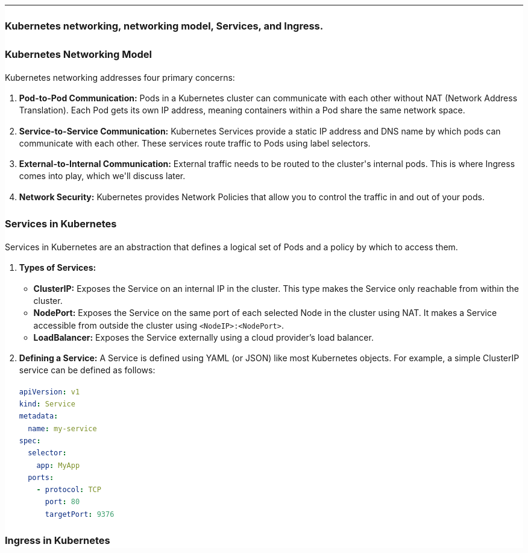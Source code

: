 --------------

### Kubernetes networking, networking model, Services, and Ingress.

### Kubernetes Networking Model

Kubernetes networking addresses four primary concerns:

1. **Pod-to-Pod Communication:** Pods in a Kubernetes cluster can communicate with each other without NAT (Network Address Translation). Each Pod gets its own IP address, meaning containers within a Pod share the same network space.

2. **Service-to-Service Communication:** Kubernetes Services provide a static IP address and DNS name by which pods can communicate with each other. These services route traffic to Pods using label selectors.

3. **External-to-Internal Communication:** External traffic needs to be routed to the cluster's internal pods. This is where Ingress comes into play, which we'll discuss later.

4. **Network Security:** Kubernetes provides Network Policies that allow you to control the traffic in and out of your pods.

### Services in Kubernetes

Services in Kubernetes are an abstraction that defines a logical set of Pods and a policy by which to access them.

1. **Types of Services:**
   - **ClusterIP:** Exposes the Service on an internal IP in the cluster. This type makes the Service only reachable from within the cluster.
   - **NodePort:** Exposes the Service on the same port of each selected Node in the cluster using NAT. It makes a Service accessible from outside the cluster using `<NodeIP>:<NodePort>`.
   - **LoadBalancer:** Exposes the Service externally using a cloud provider’s load balancer.

2. **Defining a Service:**
   A Service is defined using YAML (or JSON) like most Kubernetes objects. For example, a simple ClusterIP service can be defined as follows:

   ```yaml
   apiVersion: v1
   kind: Service
   metadata:
     name: my-service
   spec:
     selector:
       app: MyApp
     ports:
       - protocol: TCP
         port: 80
         targetPort: 9376
   ```

### Ingress in Kubernetes

